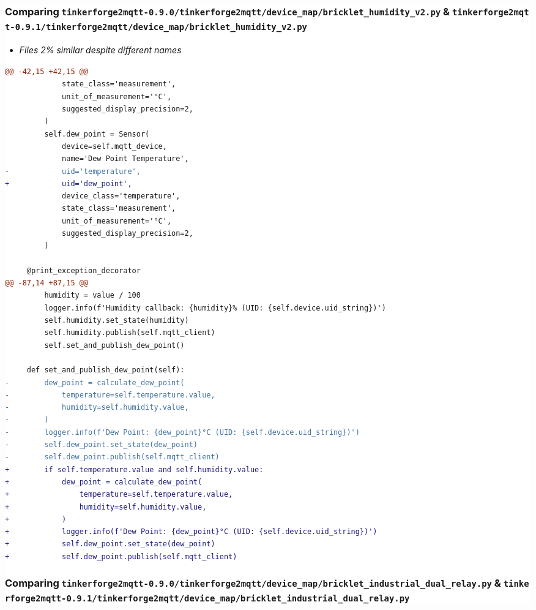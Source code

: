 ### Comparing `tinkerforge2mqtt-0.9.0/tinkerforge2mqtt/device_map/bricklet_humidity_v2.py` & `tinkerforge2mqtt-0.9.1/tinkerforge2mqtt/device_map/bricklet_humidity_v2.py`

 * *Files 2% similar despite different names*

```diff
@@ -42,15 +42,15 @@
             state_class='measurement',
             unit_of_measurement='°C',
             suggested_display_precision=2,
         )
         self.dew_point = Sensor(
             device=self.mqtt_device,
             name='Dew Point Temperature',
-            uid='temperature',
+            uid='dew_point',
             device_class='temperature',
             state_class='measurement',
             unit_of_measurement='°C',
             suggested_display_precision=2,
         )
 
     @print_exception_decorator
@@ -87,14 +87,15 @@
         humidity = value / 100
         logger.info(f'Humidity callback: {humidity}% (UID: {self.device.uid_string})')
         self.humidity.set_state(humidity)
         self.humidity.publish(self.mqtt_client)
         self.set_and_publish_dew_point()
 
     def set_and_publish_dew_point(self):
-        dew_point = calculate_dew_point(
-            temperature=self.temperature.value,
-            humidity=self.humidity.value,
-        )
-        logger.info(f'Dew Point: {dew_point}°C (UID: {self.device.uid_string})')
-        self.dew_point.set_state(dew_point)
-        self.dew_point.publish(self.mqtt_client)
+        if self.temperature.value and self.humidity.value:
+            dew_point = calculate_dew_point(
+                temperature=self.temperature.value,
+                humidity=self.humidity.value,
+            )
+            logger.info(f'Dew Point: {dew_point}°C (UID: {self.device.uid_string})')
+            self.dew_point.set_state(dew_point)
+            self.dew_point.publish(self.mqtt_client)
```

### Comparing `tinkerforge2mqtt-0.9.0/tinkerforge2mqtt/device_map/bricklet_industrial_dual_relay.py` & `tinkerforge2mqtt-0.9.1/tinkerforge2mqtt/device_map/bricklet_industrial_dual_relay.py`
